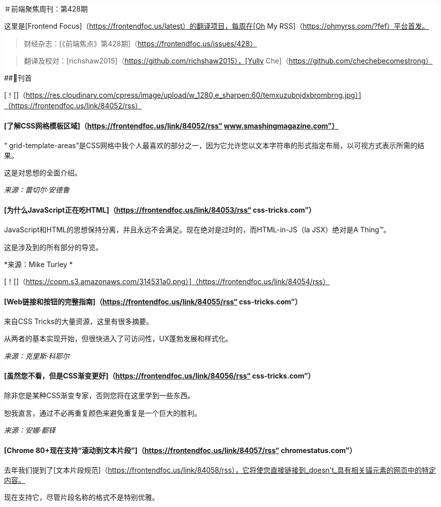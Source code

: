 ＃前端聚焦周刊：第428期

这里是[Frontend Focus]（https://frontendfoc.us/latest）的翻译项目，每周在[Oh My RSS]（https://ohmyrss.com/?fef）平台首发。

>财经杂志：[《前端焦点》第428期]（https://frontendfoc.us/issues/428）

>

>翻译及校对：[richshaw2015]（https://github.com/richshaw2015），[Yully Che]（https://github.com/chechebecomestrong）

##🚀刊首

[！[]（https://res.cloudinary.com/cpress/image/upload/w_1280,e_sharpen:60/temxuzubnjdxbrombrng.jpg）]（https://frontendfoc.us/link/84052/rss）

#### [了解CSS网格模板区域]（https://frontendfoc.us/link/84052/rss“ www.smashingmagazine.com”）

“ grid-template-areas”是CSS网格中我个人最喜欢的部分之一，因为它允许您以文本字符串的形式指定布局，以可视方式表示所需的结果。

这是对思想的全面介绍。

*来源：蕾切尔·安德鲁*

#### [为什么JavaScript正在吃HTML]（https://frontendfoc.us/link/84053/rss“ css-tricks.com”）

JavaScript和HTML的思想保持分离，并且永远不会满足。现在绝对是过时的，而HTML-in-JS（la JSX）绝对是A Thing™。

这是涉及到的所有部分的导览。

*来源：Mike Turley *

[！[]（https://copm.s3.amazonaws.com/314531a0.png）]（https://frontendfoc.us/link/84054/rss）

#### [Web链接和按钮的完整指南]（https://frontendfoc.us/link/84055/rss“ css-tricks.com”）

来自CSS Tricks的大量资源，这里有很多摘要。

从两者的基本实现开始，但很快进入了可访问性，UX蓬勃发展和样式化。

*来源：克里斯·科耶尔*

#### [虽然您不看，但是CSS渐变更好]（https://frontendfoc.us/link/84056/rss“ css-tricks.com”）

除非您是某种CSS渐变专家，否则您将在这里学到一些东西。

恕我直言，通过不必再重复颜色来避免重复是一个巨大的胜利。

*来源：安娜·都铎*

#### [Chrome 80+现在支持“滚动到文本片段”]（https://frontendfoc.us/link/84057/rss“ chromestatus.com”）

去年我们提到了[文本片段规范]（https://frontendfoc.us/link/84058/rss），它将使您直接链接到_doesn't_具有相关锚元素的网页中的特定内容。

现在支持它，尽管片段名称的格式不是特别优雅。
